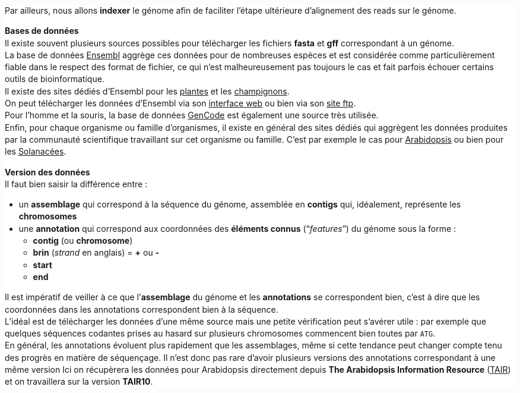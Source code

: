 Par ailleurs, nous allons **indexer** le génome afin de faciliter
l’étape ultérieure d’alignement des reads sur le génome.

**Bases de données**  
Il existe souvent plusieurs sources possibles pour télécharger les
fichiers **fasta** et **gff** correspondant à un génome.  
La base de données [Ensembl](https://www.ensembl.org/) aggrège ces
données pour de nombreuses espèces et est considérée comme
particulièrement fiable dans le respect des format de fichier, ce qui
n’est malheureusement pas toujours le cas et fait parfois échouer
certains outils de bioinformatique.  
Il existe des sites dédiés d’Ensembl pour les
[plantes](https://plants.ensembl.org/index.html) et les
[champignons](https://fungi.ensembl.org/).  
On peut télécharger les données d’Ensembl via son [interface
web](https://www.ensembl.org/) ou bien via son [site
ftp](http://ftp.ensembl.org/pub).  
Pour l’homme et la souris, la base de données
[GenCode](https://www.gencodegenes.org/) est également une source très
utilisée.  
Enfin, pour chaque organisme ou famille d’organismes, il existe en
général des sites dédiés qui aggrègent les données produites par la
communauté scientifique travaillant sur cet organisme ou famille. C’est
par exemple le cas pour [Arabidopsis](https://arabidopsis.org/) ou bien
pour les [Solanacées](https://solgenomics.net/).

**Version des données**  
Il faut bien saisir la différence entre :

-   un **assemblage** qui correspond à la séquence du génome, assemblée
    en **contigs** qui, idéalement, représente les **chromosomes**  
-   une **annotation** qui correspond aux coordonnées des **éléments
    connus** (“*features*”) du génome sous la forme :
    -   **contig** (ou **chromosome**)  
    -   **brin** (*strand* en anglais) = **+** ou **-**
    -   **start**  
    -   **end**

Il est impératif de veiller à ce que l’**assemblage** du génome et les
**annotations** se correspondent bien, c’est à dire que les coordonnées
dans les annotations correspondent bien à la séquence.  
L’idéal est de télécharger les données d’une même source mais une petite
vérification peut s’avérer utile : par exemple que quelques séquences
codantes prises au hasard sur plusieurs chromosomes commencent bien
toutes par `ATG`.  
En général, les annotations évoluent plus rapidement que les
assemblages, même si cette tendance peut changer compte tenu des progrès
en matière de séquençage. Il n’est donc pas rare d’avoir plusieurs
versions des annotations correspondant à une même version Ici on
récupèrera les données pour Arabidopsis directement depuis **The
Arabidopsis Information Resource**
([TAIR](https://www.arabidopsis.org/)) et on travaillera sur la version
**TAIR10**.
